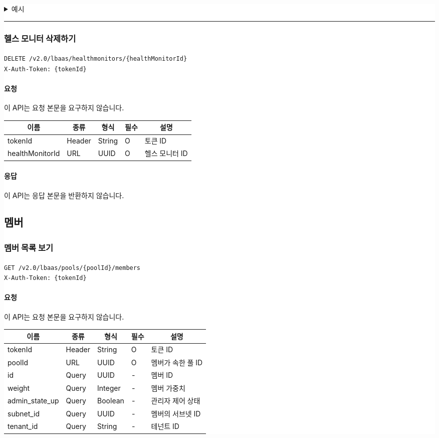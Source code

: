 

<details><summary>예시</summary></details>

---
### 헬스 모니터 삭제하기

```
DELETE /v2.0/lbaas/healthmonitors/{healthMonitorId}
X-Auth-Token: {tokenId}
```

#### 요청
이 API는 요청 본문을 요구하지 않습니다.

| 이름 | 종류 | 형식 | 필수 | 설명 |
|---|---|---|---|---|
| tokenId | Header | String | O | 토큰 ID |
| healthMonitorId | URL | UUID | O | 헬스 모니터 ID |

#### 응답

이 API는 응답 본문을 반환하지 않습니다.






























## 멤버
### 멤버 목록 보기

```
GET /v2.0/lbaas/pools/{poolId}/members
X-Auth-Token: {tokenId}
```

#### 요청
이 API는 요청 본문을 요구하지 않습니다.

| 이름 | 종류 | 형식 | 필수 | 설명 |
|---|---|---|---|---|
| tokenId | Header | String | O | 토큰 ID |
| poolId | URL | UUID | O | 멤버가 속한 풀 ID |
| id | Query | UUID | - | 멤버 ID |
| weight | Query | Integer | - | 멤버 가중치 |
| admin_state_up | Query | Boolean | - | 관리자 제어 상태 |
| subnet_id | Query | UUID | - | 멤버의 서브넷 ID |
| tenant_id | Query | String | - | 테넌트 ID |